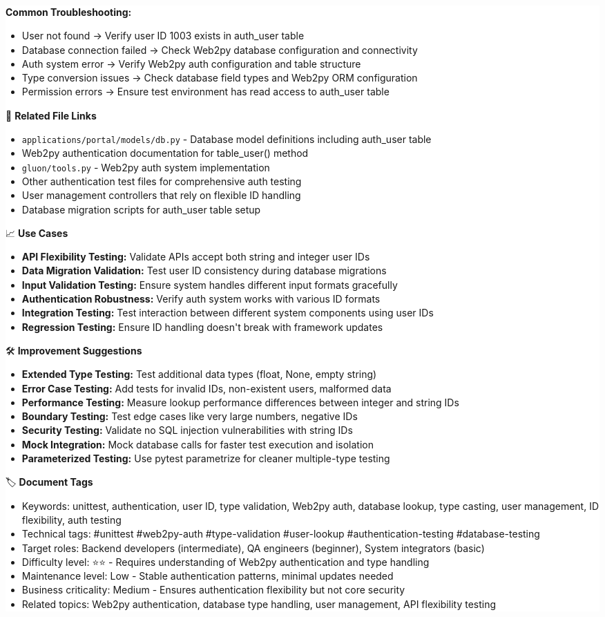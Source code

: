 **Common Troubleshooting:**
- User not found → Verify user ID 1003 exists in auth_user table
- Database connection failed → Check Web2py database configuration and connectivity
- Auth system error → Verify Web2py auth configuration and table structure
- Type conversion issues → Check database field types and Web2py ORM configuration
- Permission errors → Ensure test environment has read access to auth_user table

🔗 **Related File Links**
- `applications/portal/models/db.py` - Database model definitions including auth_user table
- Web2py authentication documentation for table_user() method
- `gluon/tools.py` - Web2py auth system implementation
- Other authentication test files for comprehensive auth testing
- User management controllers that rely on flexible ID handling
- Database migration scripts for auth_user table setup

📈 **Use Cases**
- **API Flexibility Testing:** Validate APIs accept both string and integer user IDs
- **Data Migration Validation:** Test user ID consistency during database migrations
- **Input Validation Testing:** Ensure system handles different input formats gracefully
- **Authentication Robustness:** Verify auth system works with various ID formats
- **Integration Testing:** Test interaction between different system components using user IDs
- **Regression Testing:** Ensure ID handling doesn't break with framework updates

🛠️ **Improvement Suggestions**
- **Extended Type Testing:** Test additional data types (float, None, empty string)
- **Error Case Testing:** Add tests for invalid IDs, non-existent users, malformed data
- **Performance Testing:** Measure lookup performance differences between integer and string IDs
- **Boundary Testing:** Test edge cases like very large numbers, negative IDs
- **Security Testing:** Validate no SQL injection vulnerabilities with string IDs
- **Mock Integration:** Mock database calls for faster test execution and isolation
- **Parameterized Testing:** Use pytest parametrize for cleaner multiple-type testing

🏷️ **Document Tags**
- Keywords: unittest, authentication, user ID, type validation, Web2py auth, database lookup, type casting, user management, ID flexibility, auth testing
- Technical tags: #unittest #web2py-auth #type-validation #user-lookup #authentication-testing #database-testing
- Target roles: Backend developers (intermediate), QA engineers (beginner), System integrators (basic)
- Difficulty level: ⭐⭐ - Requires understanding of Web2py authentication and type handling
- Maintenance level: Low - Stable authentication patterns, minimal updates needed
- Business criticality: Medium - Ensures authentication flexibility but not core security
- Related topics: Web2py authentication, database type handling, user management, API flexibility testing